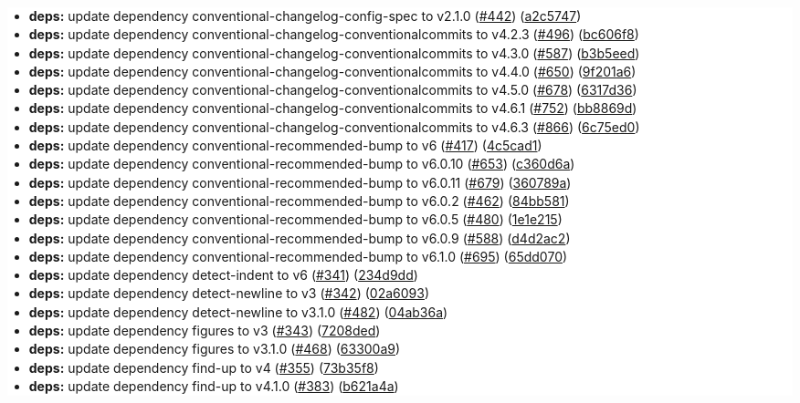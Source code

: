 * **deps:** update dependency conventional-changelog-config-spec to v2.1.0 ([#442](https://github.com/antwika/standard-version/issues/442)) ([a2c5747](https://github.com/antwika/standard-version/commit/a2c574735ac5a165a190661b7735ea284bdc7dda))
* **deps:** update dependency conventional-changelog-conventionalcommits to v4.2.3 ([#496](https://github.com/antwika/standard-version/issues/496)) ([bc606f8](https://github.com/antwika/standard-version/commit/bc606f8e96bcef1d46b28305622fc76dfbf306cf))
* **deps:** update dependency conventional-changelog-conventionalcommits to v4.3.0 ([#587](https://github.com/antwika/standard-version/issues/587)) ([b3b5eed](https://github.com/antwika/standard-version/commit/b3b5eedea3eaf062d74d1004a55a0a6b1e3ca6c6))
* **deps:** update dependency conventional-changelog-conventionalcommits to v4.4.0 ([#650](https://github.com/antwika/standard-version/issues/650)) ([9f201a6](https://github.com/antwika/standard-version/commit/9f201a61bb50ec12053a04faccfaea20e44d6ff2))
* **deps:** update dependency conventional-changelog-conventionalcommits to v4.5.0 ([#678](https://github.com/antwika/standard-version/issues/678)) ([6317d36](https://github.com/antwika/standard-version/commit/6317d36130767cfd85114ab9033a6f1ef110388d))
* **deps:** update dependency conventional-changelog-conventionalcommits to v4.6.1 ([#752](https://github.com/antwika/standard-version/issues/752)) ([bb8869d](https://github.com/antwika/standard-version/commit/bb8869de7d8bcace1ec92f29e389e7fab506d64e))
* **deps:** update dependency conventional-changelog-conventionalcommits to v4.6.3 ([#866](https://github.com/antwika/standard-version/issues/866)) ([6c75ed0](https://github.com/antwika/standard-version/commit/6c75ed0b1456913ae7e4d6fe8532fb4106df1bdf))
* **deps:** update dependency conventional-recommended-bump to v6 ([#417](https://github.com/antwika/standard-version/issues/417)) ([4c5cad1](https://github.com/antwika/standard-version/commit/4c5cad133aa30de941e9a6bd9120644fd3bdecc2))
* **deps:** update dependency conventional-recommended-bump to v6.0.10 ([#653](https://github.com/antwika/standard-version/issues/653)) ([c360d6a](https://github.com/antwika/standard-version/commit/c360d6a307909c6e571b29d4a329fd786b4d4543))
* **deps:** update dependency conventional-recommended-bump to v6.0.11 ([#679](https://github.com/antwika/standard-version/issues/679)) ([360789a](https://github.com/antwika/standard-version/commit/360789ab84957a67d3919cb28db1882cb68296fc))
* **deps:** update dependency conventional-recommended-bump to v6.0.2 ([#462](https://github.com/antwika/standard-version/issues/462)) ([84bb581](https://github.com/antwika/standard-version/commit/84bb581209b50357761cbec45bb8253f6a182801))
* **deps:** update dependency conventional-recommended-bump to v6.0.5 ([#480](https://github.com/antwika/standard-version/issues/480)) ([1e1e215](https://github.com/antwika/standard-version/commit/1e1e215a633963188cdb02be1316b5506e3b99b7))
* **deps:** update dependency conventional-recommended-bump to v6.0.9 ([#588](https://github.com/antwika/standard-version/issues/588)) ([d4d2ac2](https://github.com/antwika/standard-version/commit/d4d2ac2a99c095227118da795e1c9e19d06c9a0a))
* **deps:** update dependency conventional-recommended-bump to v6.1.0 ([#695](https://github.com/antwika/standard-version/issues/695)) ([65dd070](https://github.com/antwika/standard-version/commit/65dd070b9f01ffe1764e64ba739bc064b84f4129))
* **deps:** update dependency detect-indent to v6 ([#341](https://github.com/antwika/standard-version/issues/341)) ([234d9dd](https://github.com/antwika/standard-version/commit/234d9dde80eb1e99795631e65ee27cd3302a6133))
* **deps:** update dependency detect-newline to v3 ([#342](https://github.com/antwika/standard-version/issues/342)) ([02a6093](https://github.com/antwika/standard-version/commit/02a609395ca4d26b7cc966552a6e2405359893b6))
* **deps:** update dependency detect-newline to v3.1.0 ([#482](https://github.com/antwika/standard-version/issues/482)) ([04ab36a](https://github.com/antwika/standard-version/commit/04ab36a12be58915cfa9c60771890e074d1f5685))
* **deps:** update dependency figures to v3 ([#343](https://github.com/antwika/standard-version/issues/343)) ([7208ded](https://github.com/antwika/standard-version/commit/7208dedeb2b701fdcb9c59ec5f2b4872306108a2))
* **deps:** update dependency figures to v3.1.0 ([#468](https://github.com/antwika/standard-version/issues/468)) ([63300a9](https://github.com/antwika/standard-version/commit/63300a935c0079fd03e8e1acc55fd5b1dcea677f))
* **deps:** update dependency find-up to v4 ([#355](https://github.com/antwika/standard-version/issues/355)) ([73b35f8](https://github.com/antwika/standard-version/commit/73b35f8c9086209109d3a5cee79a9c48b6da7ba0))
* **deps:** update dependency find-up to v4.1.0 ([#383](https://github.com/antwika/standard-version/issues/383)) ([b621a4a](https://github.com/antwika/standard-version/commit/b621a4a448244715926d9a05b2486632ee16bafb))